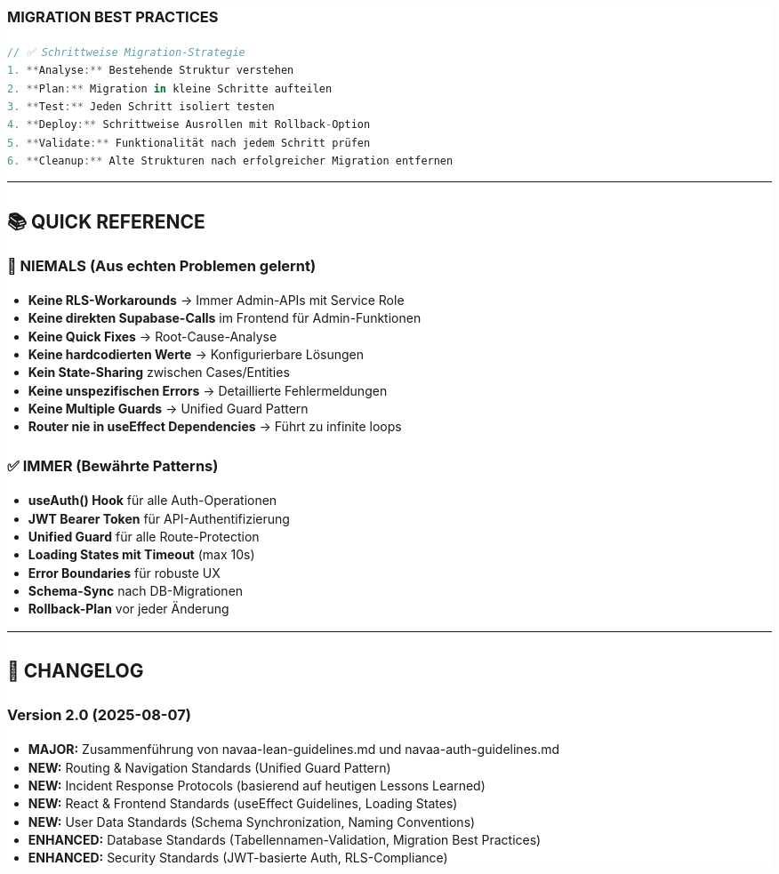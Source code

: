 ### **MIGRATION BEST PRACTICES**

```typescript
// ✅ Schrittweise Migration-Strategie
1. **Analyse:** Bestehende Struktur verstehen
2. **Plan:** Migration in kleine Schritte aufteilen
3. **Test:** Jeden Schritt isoliert testen
4. **Deploy:** Schrittweise Ausrollen mit Rollback-Option
5. **Validate:** Funktionalität nach jedem Schritt prüfen
6. **Cleanup:** Alte Strukturen nach erfolgreicher Migration entfernen
```

---

## 📚 QUICK REFERENCE

### **🚨 NIEMALS (Aus echten Problemen gelernt)**

- **Keine RLS-Workarounds** → Immer Admin-APIs mit Service Role
- **Keine direkten Supabase-Calls** im Frontend für Admin-Funktionen
- **Keine Quick Fixes** → Root-Cause-Analyse
- **Keine hardcodierten Werte** → Konfigurierbare Lösungen
- **Kein State-Sharing** zwischen Cases/Entities
- **Keine unspezifischen Errors** → Detaillierte Fehlermeldungen
- **Keine Multiple Guards** → Unified Guard Pattern
- **Router nie in useEffect Dependencies** → Führt zu infinite loops

### **✅ IMMER (Bewährte Patterns)**

- **useAuth() Hook** für alle Auth-Operationen
- **JWT Bearer Token** für API-Authentifizierung
- **Unified Guard** für alle Route-Protection
- **Loading States mit Timeout** (max 10s)
- **Error Boundaries** für robuste UX
- **Schema-Sync** nach DB-Migrationen
- **Rollback-Plan** vor jeder Änderung

---

## 📝 CHANGELOG

### **Version 2.0 (2025-08-07)**

- **MAJOR:** Zusammenführung von navaa-lean-guidelines.md und navaa-auth-guidelines.md
- **NEW:** Routing & Navigation Standards (Unified Guard Pattern)
- **NEW:** Incident Response Protocols (basierend auf heutigen Lessons Learned)
- **NEW:** React & Frontend Standards (useEffect Guidelines, Loading States)
- **NEW:** User Data Standards (Schema Synchronization, Naming Conventions)
- **ENHANCED:** Database Standards (Tabellennamen-Validation, Migration Best Practices)
- **ENHANCED:** Security Standards (JWT-basierte Auth, RLS-Compliance)
